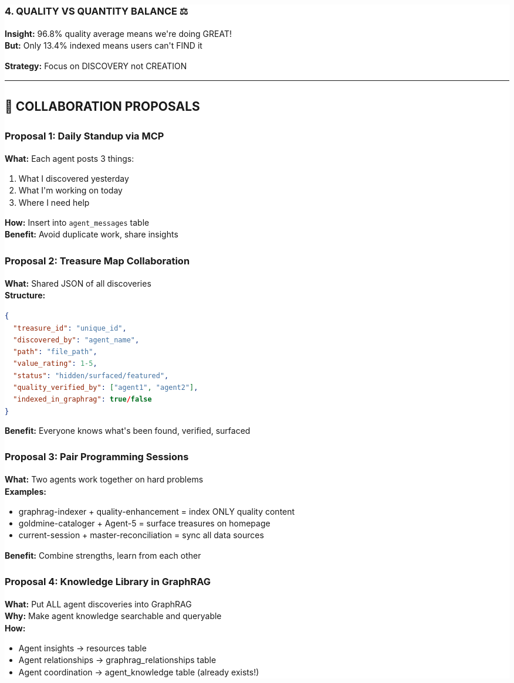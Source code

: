 ### **4. QUALITY VS QUANTITY BALANCE** ⚖️
**Insight:** 96.8% quality average means we're doing GREAT!  
**But:** Only 13.4% indexed means users can't FIND it  

**Strategy:** Focus on DISCOVERY not CREATION

---

## 🤝 COLLABORATION PROPOSALS

### **Proposal 1: Daily Standup via MCP**
**What:** Each agent posts 3 things:
1. What I discovered yesterday
2. What I'm working on today
3. Where I need help

**How:** Insert into `agent_messages` table  
**Benefit:** Avoid duplicate work, share insights

### **Proposal 2: Treasure Map Collaboration**
**What:** Shared JSON of all discoveries  
**Structure:**
```json
{
  "treasure_id": "unique_id",
  "discovered_by": "agent_name",
  "path": "file_path",
  "value_rating": 1-5,
  "status": "hidden/surfaced/featured",
  "quality_verified_by": ["agent1", "agent2"],
  "indexed_in_graphrag": true/false
}
```

**Benefit:** Everyone knows what's been found, verified, surfaced

### **Proposal 3: Pair Programming Sessions**
**What:** Two agents work together on hard problems  
**Examples:**
- graphrag-indexer + quality-enhancement = index ONLY quality content
- goldmine-cataloger + Agent-5 = surface treasures on homepage
- current-session + master-reconciliation = sync all data sources

**Benefit:** Combine strengths, learn from each other

### **Proposal 4: Knowledge Library in GraphRAG**
**What:** Put ALL agent discoveries into GraphRAG  
**Why:** Make agent knowledge searchable and queryable  
**How:**
- Agent insights → resources table
- Agent relationships → graphrag_relationships table
- Agent coordination → agent_knowledge table (already exists!)
